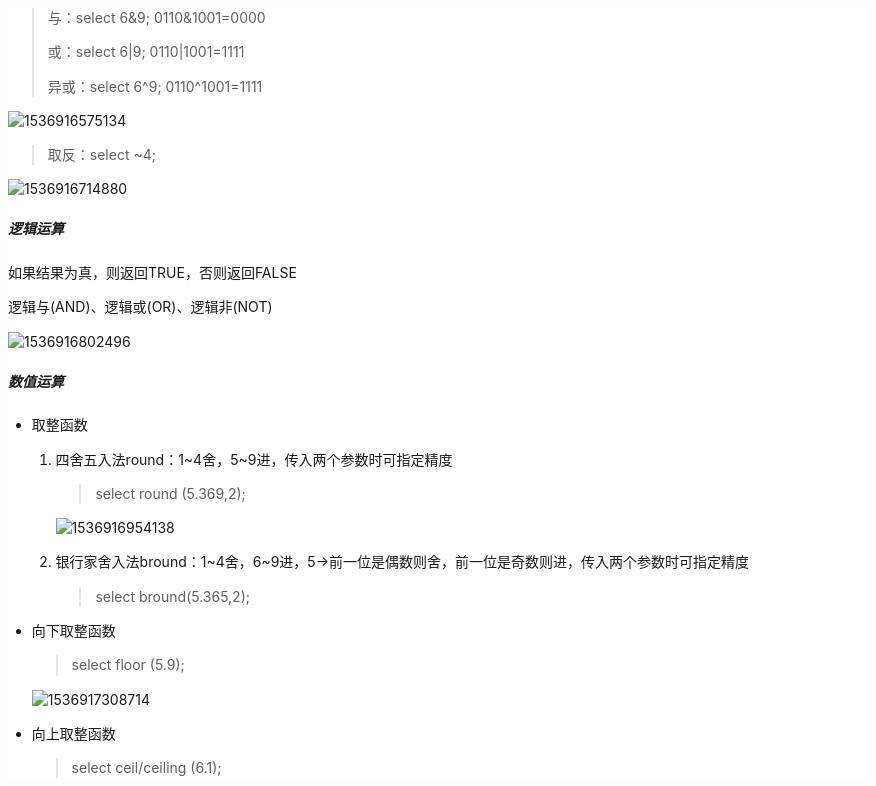 <blockquote>
  <p>与：select 6&amp;9;   0110&amp;1001=0000</p>
  
  <p>或：select 6|9;   0110|1001=1111</p>
  
  <p>异或：select 6^9;  0110^1001=1111</p>
</blockquote>

<p><img src="https://day14-1253629415.cos.ap-guangzhou.myqcloud.com/1536916575134.png" alt="1536916575134" title=""></p>

<blockquote>
  <p>取反：select ~4;</p>
</blockquote>

<p><img src="https://day14-1253629415.cos.ap-guangzhou.myqcloud.com/1536916714880.png" alt="1536916714880" title=""></p></li>
</ul>



<h5 id="逻辑运算">逻辑运算</h5>

<p>如果结果为真，则返回TRUE，否则返回FALSE</p>

<p>逻辑与(AND)、逻辑或(OR)、逻辑非(NOT)</p>

<p><img src="https://day14-1253629415.cos.ap-guangzhou.myqcloud.com/1536916802496.png" alt="1536916802496" title=""></p>



<h5 id="数值运算">数值运算</h5>

<ul>
<li><p>取整函数</p>

<ol><li><p>四舍五入法round：1~4舍，5~9进，传入两个参数时可指定精度</p>

<blockquote>
  <p>select round (5.369,2);</p>
</blockquote>

<p><img src="https://day14-1253629415.cos.ap-guangzhou.myqcloud.com/1536916954138.png" alt="1536916954138" title=""></p></li>
<li><p>银行家舍入法bround：1~4舍，6~9进，5-&gt;前一位是偶数则舍，前一位是奇数则进，传入两个参数时可指定精度</p>

<blockquote>
  <p>select bround(5.365,2);</p>
</blockquote></li></ol></li>
<li><p>向下取整函数</p>

<blockquote>
  <p>select floor (5.9);</p>
</blockquote>

<p><img src="https://day14-1253629415.cos.ap-guangzhou.myqcloud.com/1536917308714.png" alt="1536917308714" title=""></p></li>
<li><p>向上取整函数</p>

<blockquote>
  <p>select ceil/ceiling (6.1);</p>
</blockquote>
